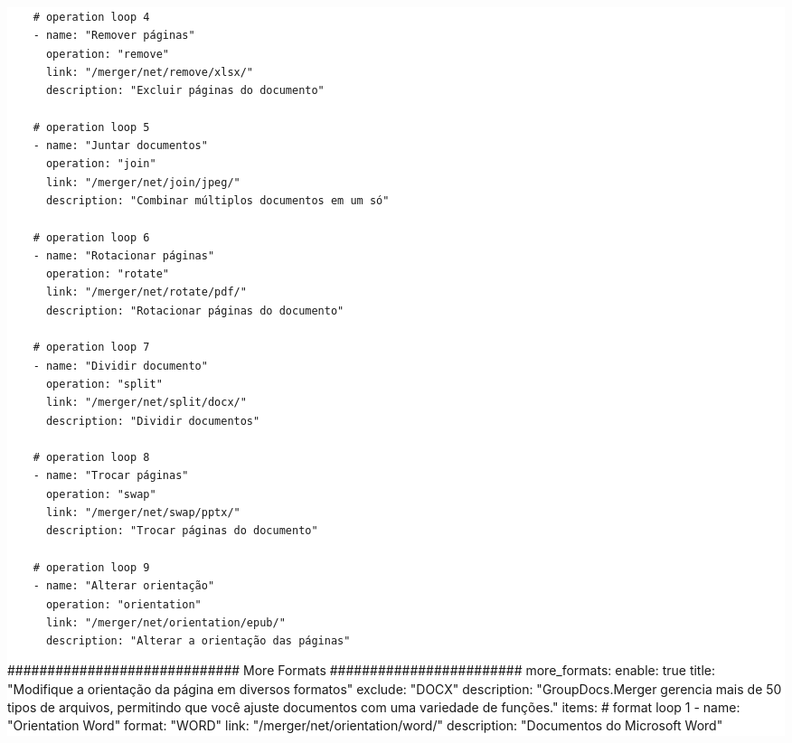         # operation loop 4
        - name: "Remover páginas"
          operation: "remove"
          link: "/merger/net/remove/xlsx/"
          description: "Excluir páginas do documento"

        # operation loop 5
        - name: "Juntar documentos"
          operation: "join"
          link: "/merger/net/join/jpeg/"
          description: "Combinar múltiplos documentos em um só"

        # operation loop 6
        - name: "Rotacionar páginas"
          operation: "rotate"
          link: "/merger/net/rotate/pdf/"
          description: "Rotacionar páginas do documento"

        # operation loop 7
        - name: "Dividir documento"
          operation: "split"
          link: "/merger/net/split/docx/"
          description: "Dividir documentos"

        # operation loop 8
        - name: "Trocar páginas"
          operation: "swap"
          link: "/merger/net/swap/pptx/"
          description: "Trocar páginas do documento"

        # operation loop 9
        - name: "Alterar orientação"
          operation: "orientation"
          link: "/merger/net/orientation/epub/"
          description: "Alterar a orientação das páginas"
          
        
          
############################# More Formats ########################
more_formats:
    enable: true
    title: "Modifique a orientação da página em diversos formatos"
    exclude: "DOCX"
    description: "GroupDocs.Merger gerencia mais de 50 tipos de arquivos, permitindo que você ajuste documentos com uma variedade de funções."
    items: 
        # format loop 1
        - name: "Orientation Word"
          format: "WORD"
          link: "/merger/net/orientation/word/"
          description: "Documentos do Microsoft Word"
